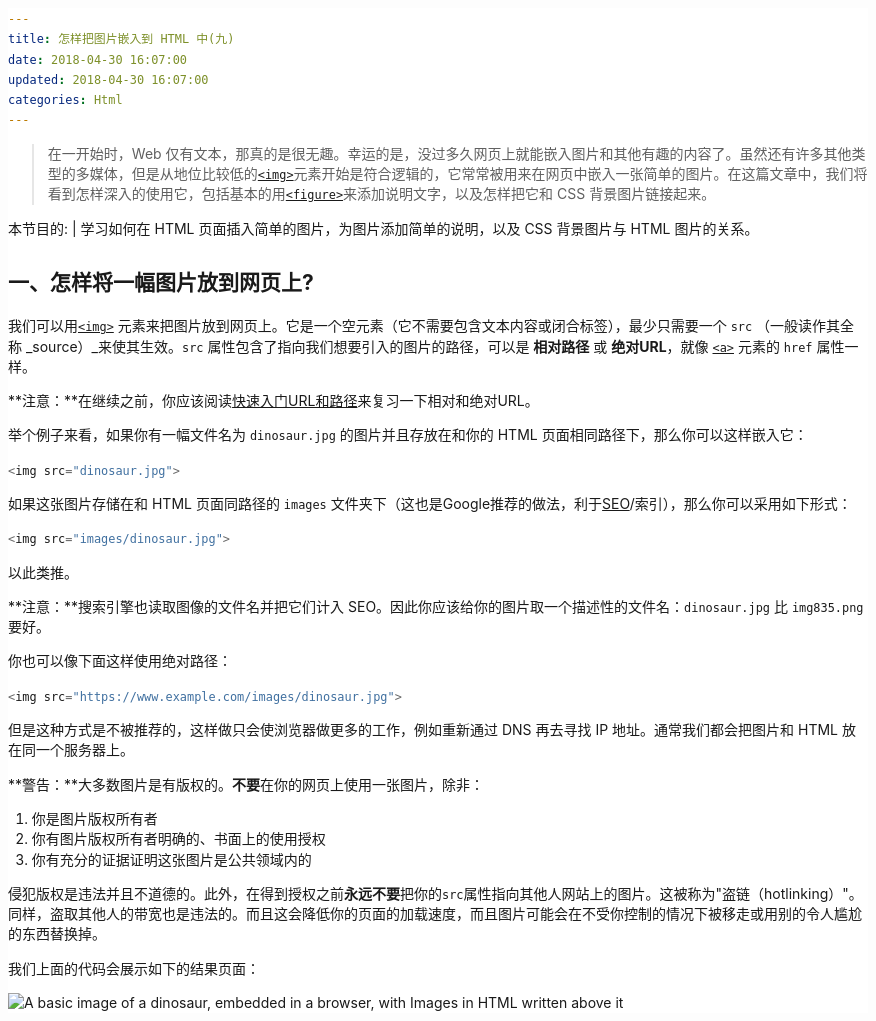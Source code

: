 ```yaml
---
title: 怎样把图片嵌入到 HTML 中(九)
date: 2018-04-30 16:07:00
updated: 2018-04-30 16:07:00
categories: Html
---
```


>在一开始时，Web 仅有文本，那真的是很无趣。幸运的是，没过多久网页上就能嵌入图片和其他有趣的内容了。虽然还有许多其他类型的多媒体，但是从地位比较低的[`<img>`](https://developer.mozilla.org/zh-CN/docs/Web/HTML/Element/img "HTML Image 元素（ <img> ）代表文档中的一个图像。")元素开始是符合逻辑的，它常常被用来在网页中嵌入一张简单的图片。在这篇文章中，我们将看到怎样深入的使用它，包括基本的用[`<figure>`](https://developer.mozilla.org/zh-CN/docs/Web/HTML/Element/figure "HTML <figure> 元素代表一段独立的内容, 经常与说明(caption) <figcaption> 配合使用, 并且作为一个独立的引用单元。当它属于主体(main flow)时，它的位置独立于主体。这个标签经常是在主文中引用的图片，插图，表格，代码段等等，当这部分转移到附录中或者其他页面时不会影响到主体。")来添加说明文字，以及怎样把它和 CSS 背景图片链接起来。

本节目的: | 学习如何在 HTML 页面插入简单的图片，为图片添加简单的说明，以及 CSS 背景图片与 HTML 图片的关系。                                                                                                                                                                                                                                                                                  

## 一、怎样将一幅图片放到网页上?

我们可以用[`<img>`](https://developer.mozilla.org/zh-CN/docs/Web/HTML/Element/img "HTML Image 元素（ <img> ）代表文档中的一个图像。") 元素来把图片放到网页上。它是一个空元素（它不需要包含文本内容或闭合标签），最少只需要一个 `src` （一般读作其全称 _source）_来使其生效。`src` 属性包含了指向我们想要引入的图片的路径，可以是 **相对路径** 或 **绝对URL**，就像 [`<a>`](https://developer.mozilla.org/zh-CN/docs/Web/HTML/Element/a "HTML <a> 元素  (或锚元素) 可以创建一个到其他网页、文件、同一页面内的位置、电子邮件地址或任何其他URL的超链接。") 元素的 `href` 属性一样。

**注意：**在继续之前，你应该阅读[快速入门URL和路径](https://developer.mozilla.org/zh-CN/docs/Learn/HTML/Introduction_to_HTML/Creating_hyperlinks#URLs与路径(path)快速入门)来复习一下相对和绝对URL。

举个例子来看，如果你有一幅文件名为 `dinosaur.jpg` 的图片并且存放在和你的 HTML  页面相同路径下，那么你可以这样嵌入它：

```js
<img src="dinosaur.jpg">
```

如果这张图片存储在和 HTML 页面同路径的 `images` 文件夹下（这也是Google推荐的做法，利于[SEO](https://developer.mozilla.org/en-US/docs/Glossary/SEO "SEO: SEO (Search Engine Optimization) is the process of making a website more visible in search results, also termed improving search rankings.")/索引），那么你可以采用如下形式：

```js
<img src="images/dinosaur.jpg">
```

以此类推。

**注意：**搜索引擎也读取图像的文件名并把它们计入 SEO。因此你应该给你的图片取一个描述性的文件名：`dinosaur.jpg` 比 `img835.png `要好。

你也可以像下面这样使用绝对路径：

```js
<img src="https://www.example.com/images/dinosaur.jpg">
```

但是这种方式是不被推荐的，这样做只会使浏览器做更多的工作，例如重新通过 DNS 再去寻找 IP 地址。通常我们都会把图片和 HTML 放在同一个服务器上。

**警告：**大多数图片是有版权的。**不要**在你的网页上使用一张图片，除非：

1.  你是图片版权所有者
2.  你有图片版权所有者明确的、书面上的使用授权
3.  你有充分的证据证明这张图片是公共领域内的

侵犯版权是违法并且不道德的。此外，在得到授权之前**永远不要**把你的`src`属性指向其他人网站上的图片。这被称为"盗链（hotlinking）"。同样，盗取其他人的带宽也是违法的。而且这会降低你的页面的加载速度，而且图片可能会在不受你控制的情况下被移走或用别的令人尴尬的东西替换掉。

我们上面的代码会展示如下的结果页面：

![A basic image of a dinosaur, embedded in a browser, with Images in HTML written above it](https://mdn.mozillademos.org/files/12700/basic-image.png)
